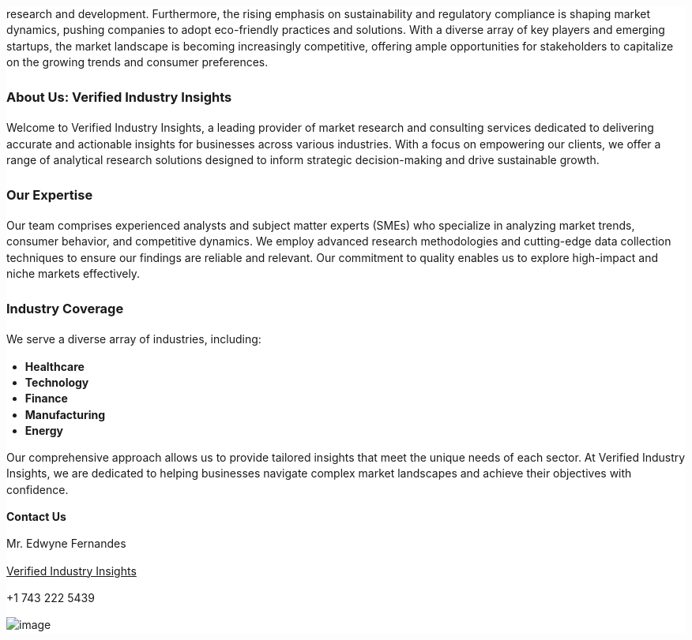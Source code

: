 research and development. Furthermore, the rising emphasis on sustainability and regulatory compliance is shaping market dynamics, pushing companies to adopt eco-friendly practices and solutions. With a diverse array of key players and emerging startups, the market landscape is becoming increasingly competitive, offering ample opportunities for stakeholders to capitalize on the growing trends and consumer preferences.</p><h3>About Us: Verified Industry Insights</h3><p>Welcome to Verified Industry Insights, a leading provider of market research and consulting services dedicated to delivering accurate and actionable insights for businesses across various industries. With a focus on empowering our clients, we offer a range of analytical research solutions designed to inform strategic decision-making and drive sustainable growth.</p><h3>Our Expertise</h3><p>Our team comprises experienced analysts and subject matter experts (SMEs) who specialize in analyzing market trends, consumer behavior, and competitive dynamics. We employ advanced research methodologies and cutting-edge data collection techniques to ensure our findings are reliable and relevant. Our commitment to quality enables us to explore high-impact and niche markets effectively.</p><h3>Industry Coverage</h3><p>We serve a diverse array of industries, including:</p><ul><li><strong>Healthcare</strong></li><li><strong>Technology</strong></li><li><strong>Finance</strong></li><li><strong>Manufacturing</strong></li><li><strong>Energy</strong></li></ul><p>Our comprehensive approach allows us to provide tailored insights that meet the unique needs of each sector. At Verified Industry Insights, we are dedicated to helping businesses navigate complex market landscapes and achieve their objectives with confidence.</p><p><strong>Contact Us</strong></p><p>Mr. Edwyne Fernandes</p><p><a href="https://www.verifiedindustryinsights.com/">Verified Industry Insights</a></p><p>+1 743 222 5439</p>
![image](https://github.com/user-attachments/assets/5e7d7873-aee6-492d-b6ca-f421009f9f72)
